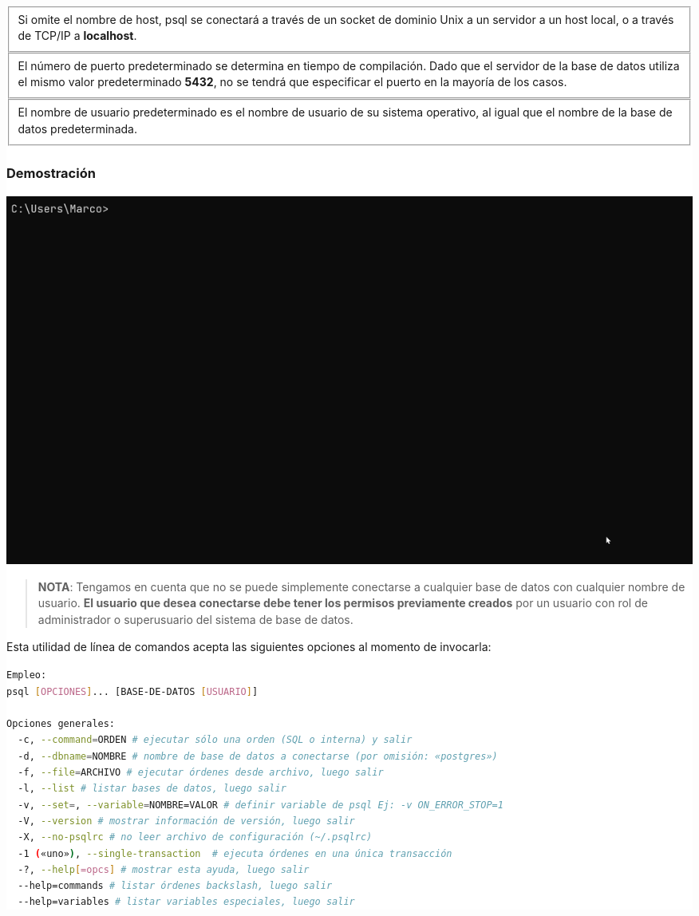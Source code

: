 <fieldset>
Si omite el nombre de host, psql se conectará a través de un socket de dominio Unix a un servidor a un host local, o a través de TCP/IP a <strong>localhost</strong>. 
</fieldset>

<fieldset>
El número de puerto predeterminado se determina en tiempo de compilación. Dado que el servidor de la base de datos utiliza el mismo valor predeterminado <strong>5432</strong>, no se tendrá que especificar el puerto en la mayoría de los casos. 
</fieldset>

<fieldset>
El nombre de usuario predeterminado es el nombre de usuario de su sistema operativo, al igual que el nombre de la base de datos predeterminada. 
</fieldset>

### Demostración

![img - gif](assets/connect_cmd.gif)

> **NOTA**: Tengamos en cuenta que no se puede simplemente conectarse a cualquier base de datos con cualquier nombre de usuario. **El usuario que desea conectarse debe tener los permisos previamente creados** por un usuario con rol de administrador o superusuario del sistema de base de datos.  


Esta utilidad de línea de comandos acepta las siguientes opciones al momento de invocarla:

```bash
Empleo:
psql [OPCIONES]... [BASE-DE-DATOS [USUARIO]]
        
Opciones generales:
  -c, --command=ORDEN # ejecutar sólo una orden (SQL o interna) y salir
  -d, --dbname=NOMBRE # nombre de base de datos a conectarse (por omisión: «postgres»)
  -f, --file=ARCHIVO # ejecutar órdenes desde archivo, luego salir
  -l, --list # listar bases de datos, luego salir
  -v, --set=, --variable=NOMBRE=VALOR # definir variable de psql Ej: -v ON_ERROR_STOP=1
  -V, --version # mostrar información de versión, luego salir
  -X, --no-psqlrc # no leer archivo de configuración (~/.psqlrc)
  -1 («uno»), --single-transaction  # ejecuta órdenes en una única transacción
  -?, --help[=opcs] # mostrar esta ayuda, luego salir
  --help=commands # listar órdenes backslash, luego salir
  --help=variables # listar variables especiales, luego salir
```